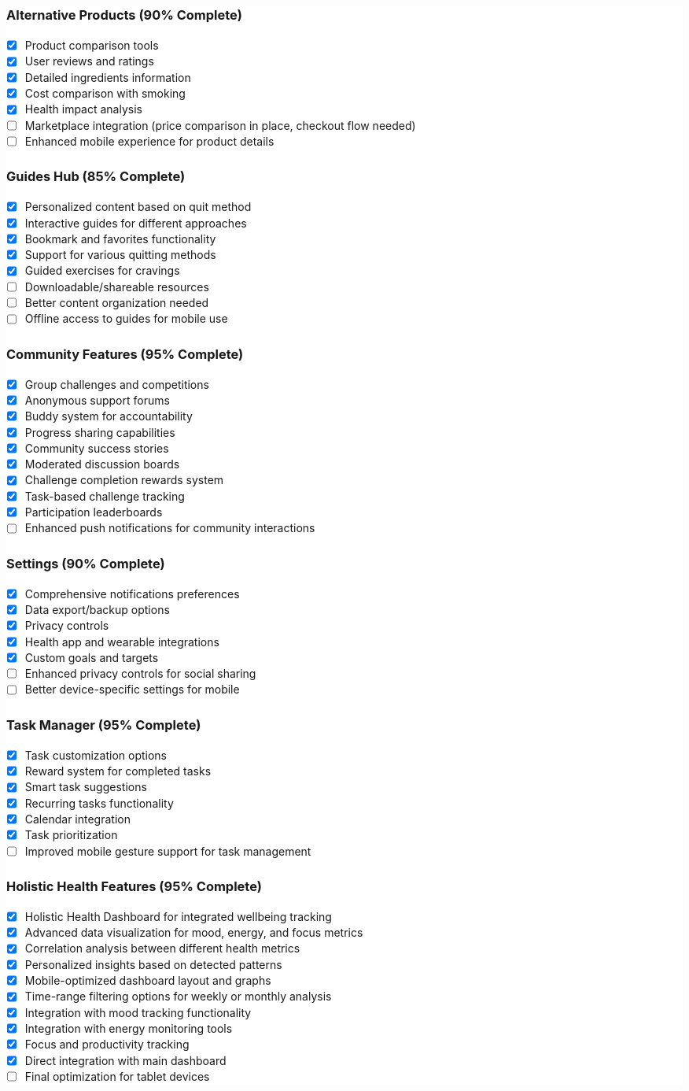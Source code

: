 ### Alternative Products (90% Complete)
- [x] Product comparison tools
- [x] User reviews and ratings
- [x] Detailed ingredients information
- [x] Cost comparison with smoking
- [x] Health impact analysis
- [ ] Marketplace integration (price comparison in place, checkout flow needed)
- [ ] Enhanced mobile experience for product details

### Guides Hub (85% Complete)
- [x] Personalized content based on quit method
- [x] Interactive guides for different approaches
- [x] Bookmark and favorites functionality
- [x] Support for various quitting methods
- [x] Guided exercises for cravings
- [ ] Downloadable/shareable resources
- [ ] Better content organization needed
- [ ] Offline access to guides for mobile use

### Community Features (95% Complete)
- [x] Group challenges and competitions
- [x] Anonymous support forums
- [x] Buddy system for accountability
- [x] Progress sharing capabilities
- [x] Community success stories
- [x] Moderated discussion boards
- [x] Challenge completion rewards system
- [x] Task-based challenge tracking
- [x] Participation leaderboards
- [ ] Enhanced push notifications for community interactions

### Settings (90% Complete)
- [x] Comprehensive notifications preferences
- [x] Data export/backup options
- [x] Privacy controls
- [x] Health app and wearable integrations
- [x] Custom goals and targets
- [ ] Enhanced privacy controls for social sharing
- [ ] Better device-specific settings for mobile

### Task Manager (95% Complete)
- [x] Task customization options
- [x] Reward system for completed tasks
- [x] Smart task suggestions
- [x] Recurring tasks functionality
- [x] Calendar integration
- [x] Task prioritization
- [ ] Improved mobile gesture support for task management

### Holistic Health Features (95% Complete)
- [x] Holistic Health Dashboard for integrated wellbeing tracking
- [x] Advanced data visualization for mood, energy, and focus metrics
- [x] Correlation analysis between different health metrics
- [x] Personalized insights based on detected patterns
- [x] Mobile-optimized dashboard layout and graphs
- [x] Time-range filtering options for weekly or monthly analysis
- [x] Integration with mood tracking functionality
- [x] Integration with energy monitoring tools
- [x] Focus and productivity tracking
- [x] Direct integration with main dashboard
- [ ] Final optimization for tablet devices
